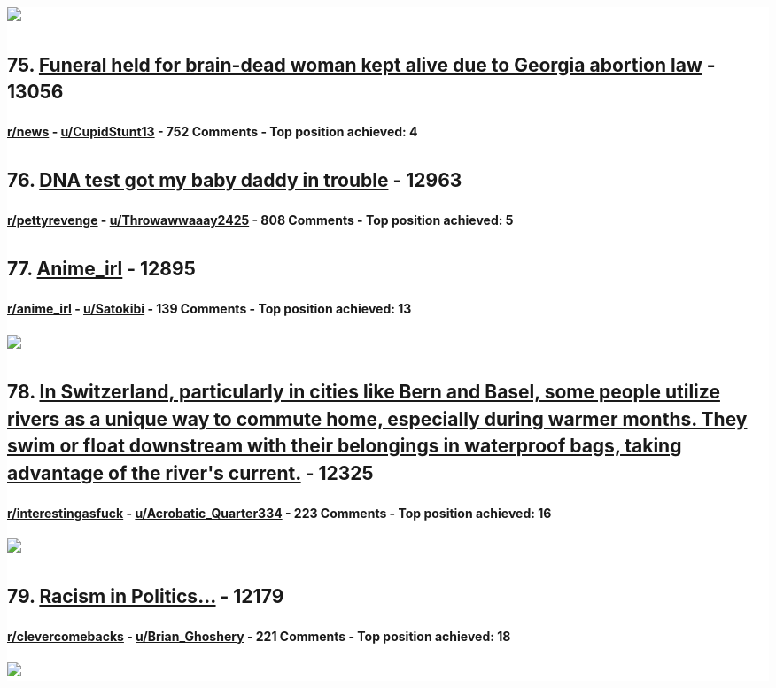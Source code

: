 <a href="https://i.redd.it/3mbhyq5r2o9f1.jpeg"><img src="https://external-preview.redd.it/XbG7OxcwgrF25RnCWDRZyV1iJS0MS_RghmdFygXiRig.jpeg?width=140&amp;height=84&amp;crop=140:84,smart&amp;auto=webp&amp;s=6ee8fde6c0bc564295e9a7ca0d5d68faee55a62f"></img></a>

## 75. [Funeral held for brain-dead woman kept alive due to Georgia abortion law](http://reddit.com/r/news/comments/1ln1bo7/funeral_held_for_braindead_woman_kept_alive_due/) - 13056
#### [r/news](http://reddit.com/r/news) - [u/CupidStunt13](http://reddit.com/u/CupidStunt13) - 752 Comments - Top position achieved: 4

## 76. [DNA test got my baby daddy in trouble](http://reddit.com/r/pettyrevenge/comments/1lms4yq/dna_test_got_my_baby_daddy_in_trouble/) - 12963
#### [r/pettyrevenge](http://reddit.com/r/pettyrevenge) - [u/Throwawwaaay2425](http://reddit.com/u/Throwawwaaay2425) - 808 Comments - Top position achieved: 5

## 77. [Anime_irl](http://reddit.com/r/anime_irl/comments/1lmbyvk/anime_irl/) - 12895
#### [r/anime_irl](http://reddit.com/r/anime_irl) - [u/Satokibi](http://reddit.com/u/Satokibi) - 139 Comments - Top position achieved: 13

<a href="https://i.redd.it/gp7fqo8gxk9f1.jpeg"><img src="image"></img></a>

## 78. [In Switzerland, particularly in cities like Bern and Basel, some people utilize rivers as a unique way to commute home, especially during warmer months. They swim or float downstream with their belongings in waterproof bags, taking advantage of the river's current.](http://reddit.com/r/interestingasfuck/comments/1lmlhwt/in_switzerland_particularly_in_cities_like_bern/) - 12325
#### [r/interestingasfuck](http://reddit.com/r/interestingasfuck) - [u/Acrobatic_Quarter334](http://reddit.com/u/Acrobatic_Quarter334) - 223 Comments - Top position achieved: 16

<a href="https://v.redd.it/5rbff0nmun9f1"><img src="https://external-preview.redd.it/MG85Z3oxbm11bjlmMZAV5Ffo4Ahp6czaXuK7eRa2d_GMsZcLUGNwnsovfgiH.png?width=140&amp;height=140&amp;crop=140:140,smart&amp;format=jpg&amp;v=enabled&amp;lthumb=true&amp;s=a2ffadb39b31d759d4e23d57ccf553a51bbac0c5"></img></a>

## 79. [Racism in Politics...](http://reddit.com/r/clevercomebacks/comments/1lmy4f9/racism_in_politics/) - 12179
#### [r/clevercomebacks](http://reddit.com/r/clevercomebacks) - [u/Brian_Ghoshery](http://reddit.com/u/Brian_Ghoshery) - 221 Comments - Top position achieved: 18

<a href="https://i.redd.it/xbalewogmq9f1.jpeg"><img src="https://external-preview.redd.it/_6ejJ9apzYZMlRRU5EfZpdO9QszFgTcH9pidOxbcxYY.jpeg?width=140&amp;height=140&amp;crop=140:140,smart&amp;auto=webp&amp;s=09ee385f82d615c7b8ce001f4b632c61af080699"></img></a>
